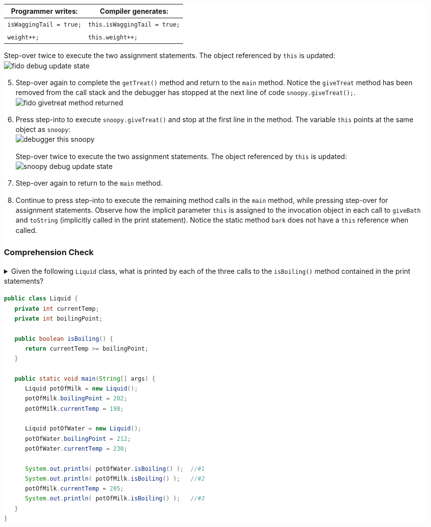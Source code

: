    | Programmer writes:      | Compiler generates:          |
   |-------------------------|------------------------------|
   | `isWaggingTail = true;` | `this.isWaggingTail = true;` |
   | `weight++;`             | `this.weight++;`             |
   
   Step-over twice to execute the two assignment statements. The object referenced by `this` is updated:     
   ![fido debug update state](https://curriculum-content.s3.amazonaws.com/6676/java-mod2-strings/debugger_this_fido2.png)
   
5. Step-over again to complete the `getTreat()` method and return to the `main` method.
   Notice the `giveTreat` method has been removed from the call stack and the
   debugger has stopped at the next line of code `snoopy.giveTreat();`.
   ![fido givetreat method returned](https://curriculum-content.s3.amazonaws.com/6676/java-mod2-strings/fido_givetreat_complete.png)

6. Press step-into to execute `snoopy.giveTreat()` and stop at the first
   line in the method.  The variable `this` points at the same object as `snoopy`:     
   ![debugger this snoopy](https://curriculum-content.s3.amazonaws.com/6676/java-mod2-strings/debugger_this_snoopy.png)     

   Step-over twice to execute the two assignment statements. The object referenced by `this` is updated:     
   ![snoopy debug update state](https://curriculum-content.s3.amazonaws.com/6676/java-mod2-strings/debugger_this_snoopy2.png)

7. Step-over again to return to the `main` method.
8. Continue to press step-into to execute the remaining method calls in the `main` method,
   while pressing step-over for assignment statements.
   Observe how  the implicit parameter `this` is assigned to the invocation object in each call to
   `giveBath` and `toString` (implicitly called in the print statement).  Notice
    the static method `bark` does not have a `this` reference when called.
 
### Comprehension Check

<details><summary>Given the following <code>Liquid</code> class, what is printed by each
   of the three calls to the <code>isBoiling()</code> method contained in the print statements?</summary></details>

```java
public class Liquid {
   private int currentTemp;
   private int boilingPoint;

   public boolean isBoiling() {
      return currentTemp >= boilingPoint;
   }

   public static void main(String[] args) {
      Liquid potOfMilk = new Liquid();
      potOfMilk.boilingPoint = 202;
      potOfMilk.currentTemp = 198;

      Liquid potOfWater = new Liquid();
      potOfWater.boilingPoint = 212;
      potOfWater.currentTemp = 230;

      System.out.println( potOfWater.isBoiling() );  //#1
      System.out.println( potOfMilk.isBoiling() );   //#2
      potOfMilk.currentTemp = 205;
      System.out.println( potOfMilk.isBoiling() );   //#3
   }
}
```
